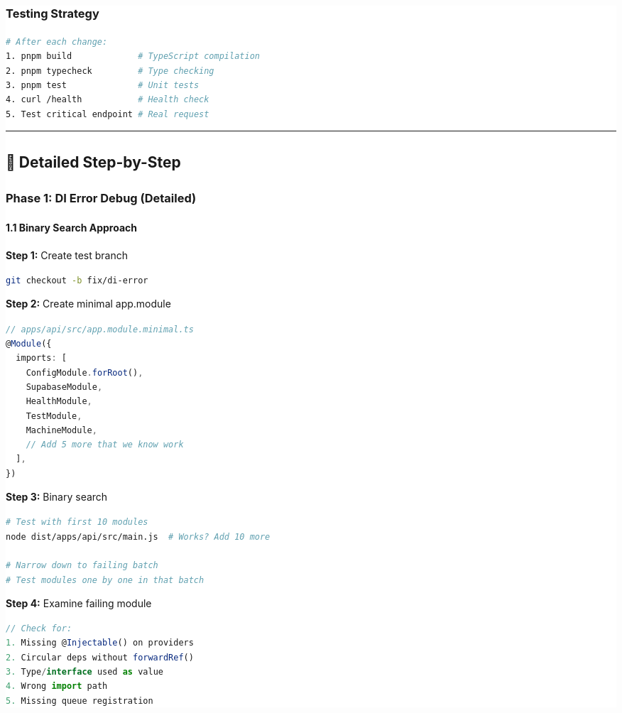### Testing Strategy
```bash
# After each change:
1. pnpm build             # TypeScript compilation
2. pnpm typecheck         # Type checking
3. pnpm test              # Unit tests
4. curl /health           # Health check
5. Test critical endpoint # Real request
```

---

## 📝 Detailed Step-by-Step

### Phase 1: DI Error Debug (Detailed)

#### 1.1 Binary Search Approach

**Step 1:** Create test branch
```bash
git checkout -b fix/di-error
```

**Step 2:** Create minimal app.module
```typescript
// apps/api/src/app.module.minimal.ts
@Module({
  imports: [
    ConfigModule.forRoot(),
    SupabaseModule,
    HealthModule,
    TestModule,
    MachineModule,
    // Add 5 more that we know work
  ],
})
```

**Step 3:** Binary search
```bash
# Test with first 10 modules
node dist/apps/api/src/main.js  # Works? Add 10 more

# Narrow down to failing batch
# Test modules one by one in that batch
```

**Step 4:** Examine failing module
```typescript
// Check for:
1. Missing @Injectable() on providers
2. Circular deps without forwardRef()
3. Type/interface used as value
4. Wrong import path
5. Missing queue registration
```
